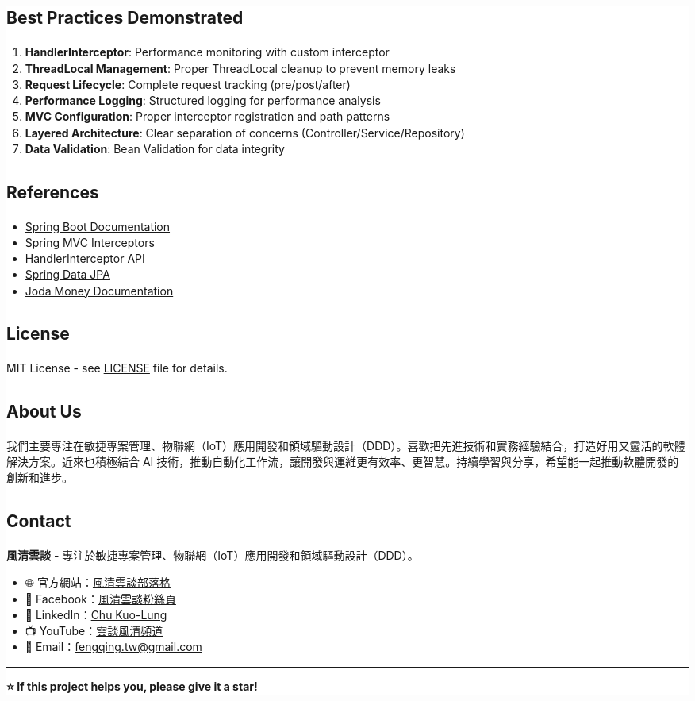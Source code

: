 ## Best Practices Demonstrated

1. **HandlerInterceptor**: Performance monitoring with custom interceptor
2. **ThreadLocal Management**: Proper ThreadLocal cleanup to prevent memory leaks
3. **Request Lifecycle**: Complete request tracking (pre/post/after)
4. **Performance Logging**: Structured logging for performance analysis
5. **MVC Configuration**: Proper interceptor registration and path patterns
6. **Layered Architecture**: Clear separation of concerns (Controller/Service/Repository)
7. **Data Validation**: Bean Validation for data integrity

## References

- [Spring Boot Documentation](https://spring.io/projects/spring-boot)
- [Spring MVC Interceptors](https://docs.spring.io/spring-framework/reference/web/webmvc/mvc-config/interceptors.html)
- [HandlerInterceptor API](https://docs.spring.io/spring-framework/docs/current/javadoc-api/org/springframework/web/servlet/HandlerInterceptor.html)
- [Spring Data JPA](https://docs.spring.io/spring-data/jpa/docs/current/reference/html/)
- [Joda Money Documentation](https://www.joda.org/joda-money/)

## License

MIT License - see [LICENSE](LICENSE) file for details.

## About Us

我們主要專注在敏捷專案管理、物聯網（IoT）應用開發和領域驅動設計（DDD）。喜歡把先進技術和實務經驗結合，打造好用又靈活的軟體解決方案。近來也積極結合 AI 技術，推動自動化工作流，讓開發與運維更有效率、更智慧。持續學習與分享，希望能一起推動軟體開發的創新和進步。

## Contact

**風清雲談** - 專注於敏捷專案管理、物聯網（IoT）應用開發和領域驅動設計（DDD）。

- 🌐 官方網站：[風清雲談部落格](https://blog.fengqing.tw/)
- 📘 Facebook：[風清雲談粉絲頁](https://www.facebook.com/profile.php?id=61576838896062)
- 💼 LinkedIn：[Chu Kuo-Lung](https://www.linkedin.com/in/chu-kuo-lung)
- 📺 YouTube：[雲談風清頻道](https://www.youtube.com/channel/UCXDqLTdCMiCJ1j8xGRfwEig)
- 📧 Email：[fengqing.tw@gmail.com](mailto:fengqing.tw@gmail.com)

---

**⭐ If this project helps you, please give it a star!**
